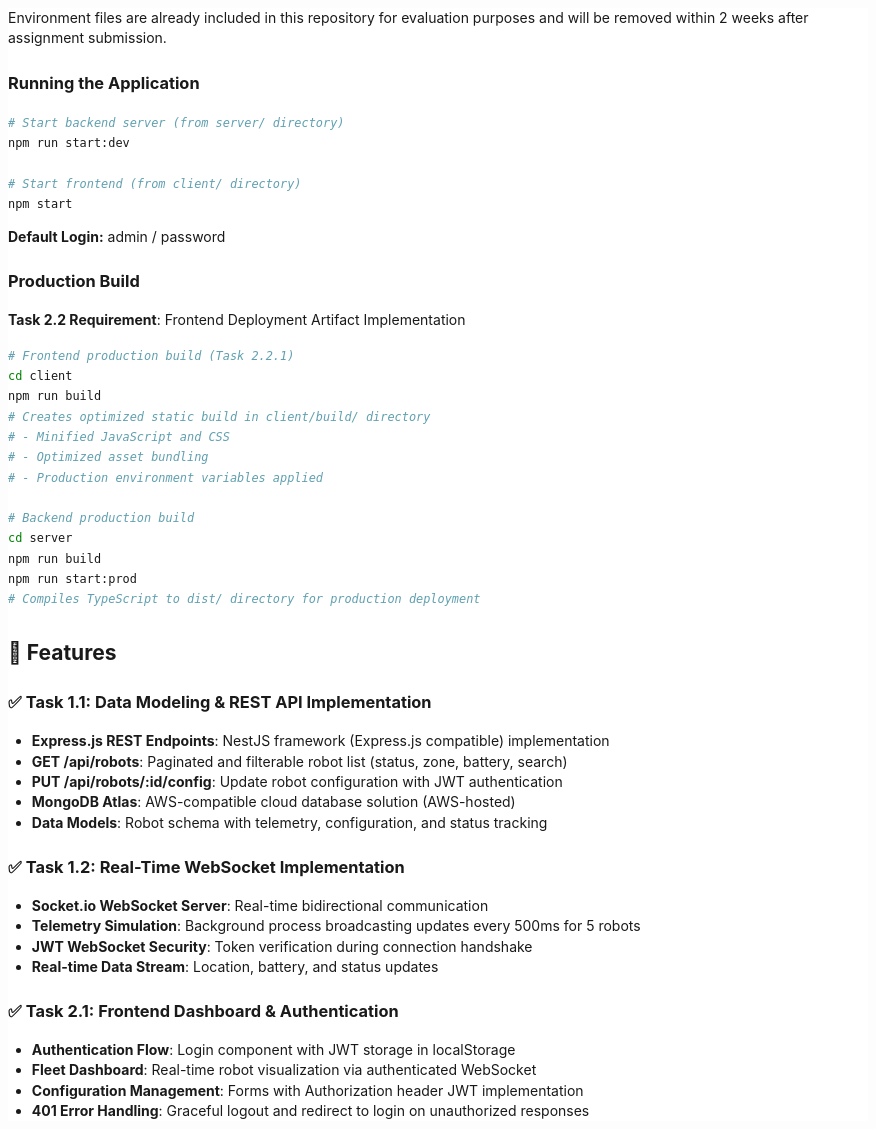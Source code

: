    Environment files are already included in this repository for evaluation purposes and will be removed within 2 weeks after assignment submission.

### Running the Application

```bash
# Start backend server (from server/ directory)
npm run start:dev

# Start frontend (from client/ directory) 
npm start
```

**Default Login:** admin / password

### Production Build

**Task 2.2 Requirement**: Frontend Deployment Artifact Implementation

```bash
# Frontend production build (Task 2.2.1)
cd client
npm run build
# Creates optimized static build in client/build/ directory
# - Minified JavaScript and CSS
# - Optimized asset bundling
# - Production environment variables applied

# Backend production build
cd server
npm run build
npm run start:prod
# Compiles TypeScript to dist/ directory for production deployment
```

## 🎨 Features

### ✅ **Task 1.1**: Data Modeling & REST API Implementation
- **Express.js REST Endpoints**: NestJS framework (Express.js compatible) implementation
- **GET /api/robots**: Paginated and filterable robot list (status, zone, battery, search)
- **PUT /api/robots/:id/config**: Update robot configuration with JWT authentication
- **MongoDB Atlas**: AWS-compatible cloud database solution (AWS-hosted)
- **Data Models**: Robot schema with telemetry, configuration, and status tracking

### ✅ **Task 1.2**: Real-Time WebSocket Implementation  
- **Socket.io WebSocket Server**: Real-time bidirectional communication
- **Telemetry Simulation**: Background process broadcasting updates every 500ms for 5 robots
- **JWT WebSocket Security**: Token verification during connection handshake
- **Real-time Data Stream**: Location, battery, and status updates

### ✅ **Task 2.1**: Frontend Dashboard & Authentication
- **Authentication Flow**: Login component with JWT storage in localStorage
- **Fleet Dashboard**: Real-time robot visualization via authenticated WebSocket
- **Configuration Management**: Forms with Authorization header JWT implementation
- **401 Error Handling**: Graceful logout and redirect to login on unauthorized responses
